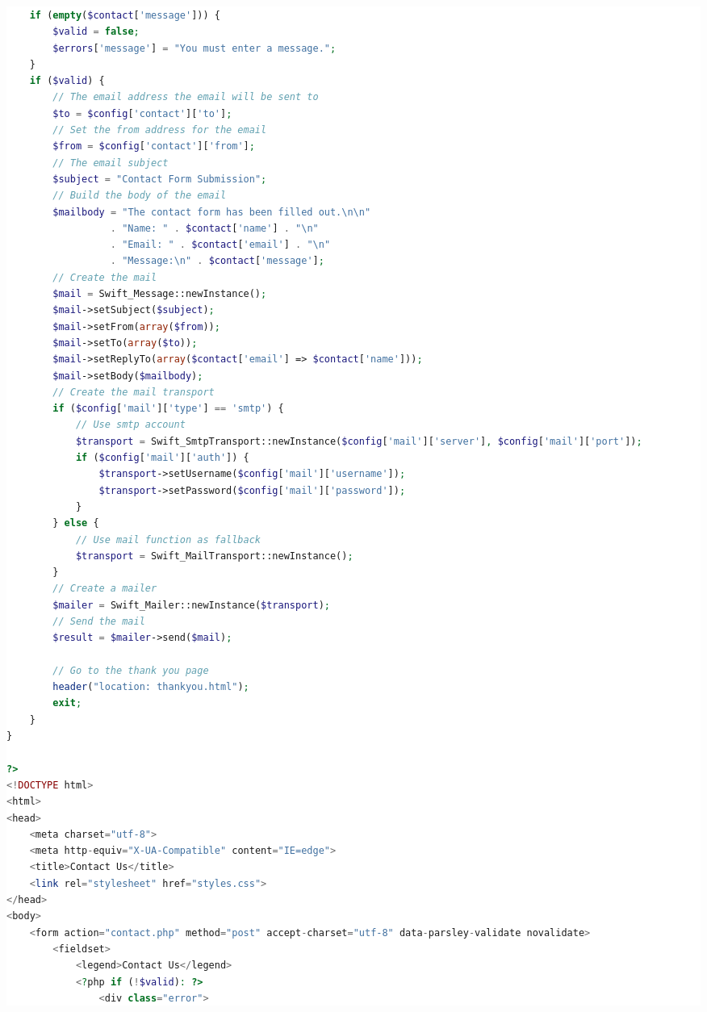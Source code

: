 ```php
    if (empty($contact['message'])) {
        $valid = false;
        $errors['message'] = "You must enter a message.";
    }
    if ($valid) {
        // The email address the email will be sent to
        $to = $config['contact']['to'];
        // Set the from address for the email
        $from = $config['contact']['from'];
        // The email subject
        $subject = "Contact Form Submission";
        // Build the body of the email
        $mailbody = "The contact form has been filled out.\n\n"
                  . "Name: " . $contact['name'] . "\n"
                  . "Email: " . $contact['email'] . "\n"
                  . "Message:\n" . $contact['message'];
        // Create the mail
        $mail = Swift_Message::newInstance();
        $mail->setSubject($subject);
        $mail->setFrom(array($from));
        $mail->setTo(array($to));
        $mail->setReplyTo(array($contact['email'] => $contact['name']));
        $mail->setBody($mailbody);
        // Create the mail transport
        if ($config['mail']['type'] == 'smtp') {
            // Use smtp account
            $transport = Swift_SmtpTransport::newInstance($config['mail']['server'], $config['mail']['port']);
            if ($config['mail']['auth']) {
                $transport->setUsername($config['mail']['username']);
                $transport->setPassword($config['mail']['password']);
            }
        } else {
            // Use mail function as fallback
            $transport = Swift_MailTransport::newInstance();
        }
        // Create a mailer
        $mailer = Swift_Mailer::newInstance($transport);
        // Send the mail
        $result = $mailer->send($mail);

        // Go to the thank you page
        header("location: thankyou.html");
        exit;
    }
}

?>
<!DOCTYPE html>
<html>
<head>
    <meta charset="utf-8">
    <meta http-equiv="X-UA-Compatible" content="IE=edge">
    <title>Contact Us</title>
    <link rel="stylesheet" href="styles.css">
</head>
<body>
    <form action="contact.php" method="post" accept-charset="utf-8" data-parsley-validate novalidate>
        <fieldset>
            <legend>Contact Us</legend>
            <?php if (!$valid): ?>
                <div class="error">
```